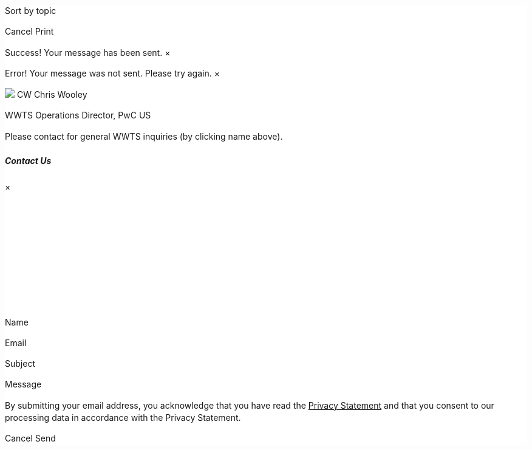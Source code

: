Sort by topic




Cancel
Print








Success! Your message has been sent.
×




 Error! Your message was not sent. Please try again.
×




![](-/media/world-wide-tax-summaries/attachments/global---chris-wooley.ashx%3Frev=ac5e5f3223b34096b1afc2a6009c7320&revision=ac5e5f32-23b3-4096-b1af-c2a6009c7320&hash=859B7ADC84DC2CBEC9760E9E6EE7DE6D0A8BFCDF)
CW
Chris Wooley

WWTS Operations Director, PwC US

Please contact for general WWTS inquiries (by clicking name above).  



##### Contact Us

×


 
![](mexico%3FtopicTypeId=31c112cd-522d-47b2-bd2c-db92a4c5dd9d.html)


###### 



Name


Email


Subject


Message




By submitting your email address, you acknowledge that you have read the [Privacy Statement](https://www.pwc.com/gx/en/legal-notices/pwc-privacy-statement.html "Privacy Statement") and that you consent to our processing data in accordance with the Privacy Statement.



Cancel
Send
